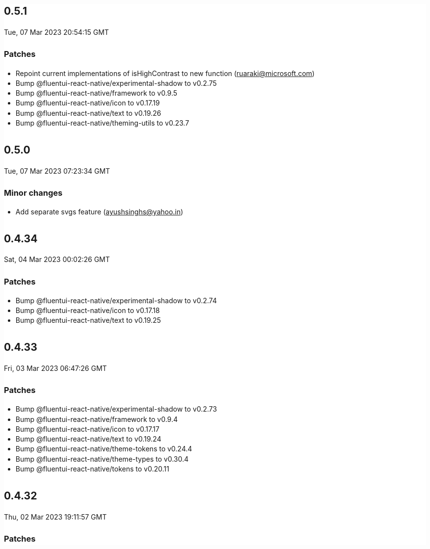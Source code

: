 ## 0.5.1

Tue, 07 Mar 2023 20:54:15 GMT

### Patches

- Repoint current implementations of isHighContrast to new function (ruaraki@microsoft.com)
- Bump @fluentui-react-native/experimental-shadow to v0.2.75
- Bump @fluentui-react-native/framework to v0.9.5
- Bump @fluentui-react-native/icon to v0.17.19
- Bump @fluentui-react-native/text to v0.19.26
- Bump @fluentui-react-native/theming-utils to v0.23.7

## 0.5.0

Tue, 07 Mar 2023 07:23:34 GMT

### Minor changes

- Add separate svgs feature (ayushsinghs@yahoo.in)

## 0.4.34

Sat, 04 Mar 2023 00:02:26 GMT

### Patches

- Bump @fluentui-react-native/experimental-shadow to v0.2.74
- Bump @fluentui-react-native/icon to v0.17.18
- Bump @fluentui-react-native/text to v0.19.25

## 0.4.33

Fri, 03 Mar 2023 06:47:26 GMT

### Patches

- Bump @fluentui-react-native/experimental-shadow to v0.2.73
- Bump @fluentui-react-native/framework to v0.9.4
- Bump @fluentui-react-native/icon to v0.17.17
- Bump @fluentui-react-native/text to v0.19.24
- Bump @fluentui-react-native/theme-tokens to v0.24.4
- Bump @fluentui-react-native/theme-types to v0.30.4
- Bump @fluentui-react-native/tokens to v0.20.11

## 0.4.32

Thu, 02 Mar 2023 19:11:57 GMT

### Patches
